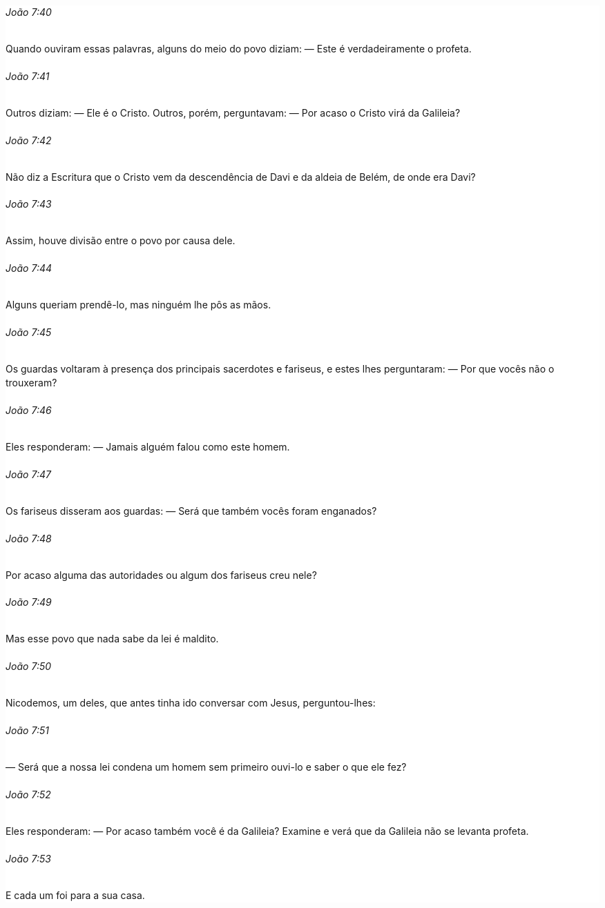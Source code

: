 ###### João 7:40

Quando ouviram essas palavras, alguns do meio do povo diziam: — Este é verdadeiramente o profeta.

###### João 7:41

Outros diziam: — Ele é o Cristo. Outros, porém, perguntavam: — Por acaso o Cristo virá da Galileia?

###### João 7:42

Não diz a Escritura que o Cristo vem da descendência de Davi e da aldeia de Belém, de onde era Davi?

###### João 7:43

Assim, houve divisão entre o povo por causa dele.

###### João 7:44

Alguns queriam prendê-lo, mas ninguém lhe pôs as mãos.

###### João 7:45

Os guardas voltaram à presença dos principais sacerdotes e fariseus, e estes lhes perguntaram: — Por que vocês não o trouxeram?

###### João 7:46

Eles responderam: — Jamais alguém falou como este homem.

###### João 7:47

Os fariseus disseram aos guardas: — Será que também vocês foram enganados?

###### João 7:48

Por acaso alguma das autoridades ou algum dos fariseus creu nele?

###### João 7:49

Mas esse povo que nada sabe da lei é maldito.

###### João 7:50

Nicodemos, um deles, que antes tinha ido conversar com Jesus, perguntou-lhes:

###### João 7:51

— Será que a nossa lei condena um homem sem primeiro ouvi-lo e saber o que ele fez?

###### João 7:52

Eles responderam: — Por acaso também você é da Galileia? Examine e verá que da Galileia não se levanta profeta.

###### João 7:53

E cada um foi para a sua casa.


